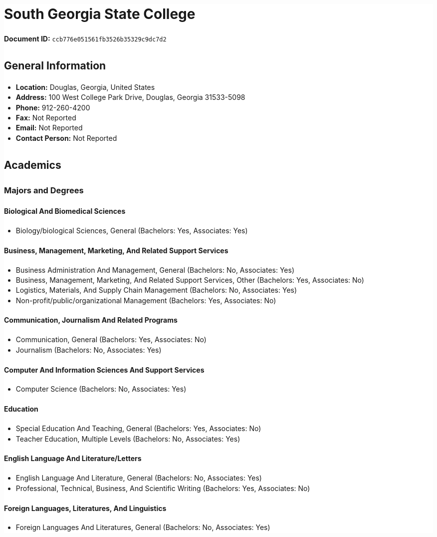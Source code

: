 # South Georgia State College

**Document ID:** `ccb776e051561fb3526b35329c9dc7d2`

## General Information

- **Location:** Douglas, Georgia, United States
- **Address:** 100 West College Park Drive, Douglas, Georgia 31533-5098
- **Phone:** 912-260-4200
- **Fax:** Not Reported
- **Email:** Not Reported
- **Contact Person:** Not Reported

## Academics

### Majors and Degrees

#### Biological And Biomedical Sciences

- Biology/biological Sciences, General (Bachelors: Yes, Associates: Yes)

#### Business, Management, Marketing, And Related Support Services

- Business Administration And Management, General (Bachelors: No, Associates: Yes)
- Business, Management, Marketing, And Related Support Services, Other (Bachelors: Yes, Associates: No)
- Logistics, Materials, And Supply Chain Management (Bachelors: No, Associates: Yes)
- Non-profit/public/organizational Management (Bachelors: Yes, Associates: No)

#### Communication, Journalism And Related Programs

- Communication, General (Bachelors: Yes, Associates: No)
- Journalism (Bachelors: No, Associates: Yes)

#### Computer And Information Sciences And Support Services

- Computer Science (Bachelors: No, Associates: Yes)

#### Education

- Special Education And Teaching, General (Bachelors: Yes, Associates: No)
- Teacher Education, Multiple Levels (Bachelors: No, Associates: Yes)

#### English Language And Literature/Letters

- English Language And Literature, General (Bachelors: No, Associates: Yes)
- Professional, Technical, Business, And Scientific Writing (Bachelors: Yes, Associates: No)

#### Foreign Languages, Literatures, And Linguistics

- Foreign Languages And Literatures, General (Bachelors: No, Associates: Yes)
